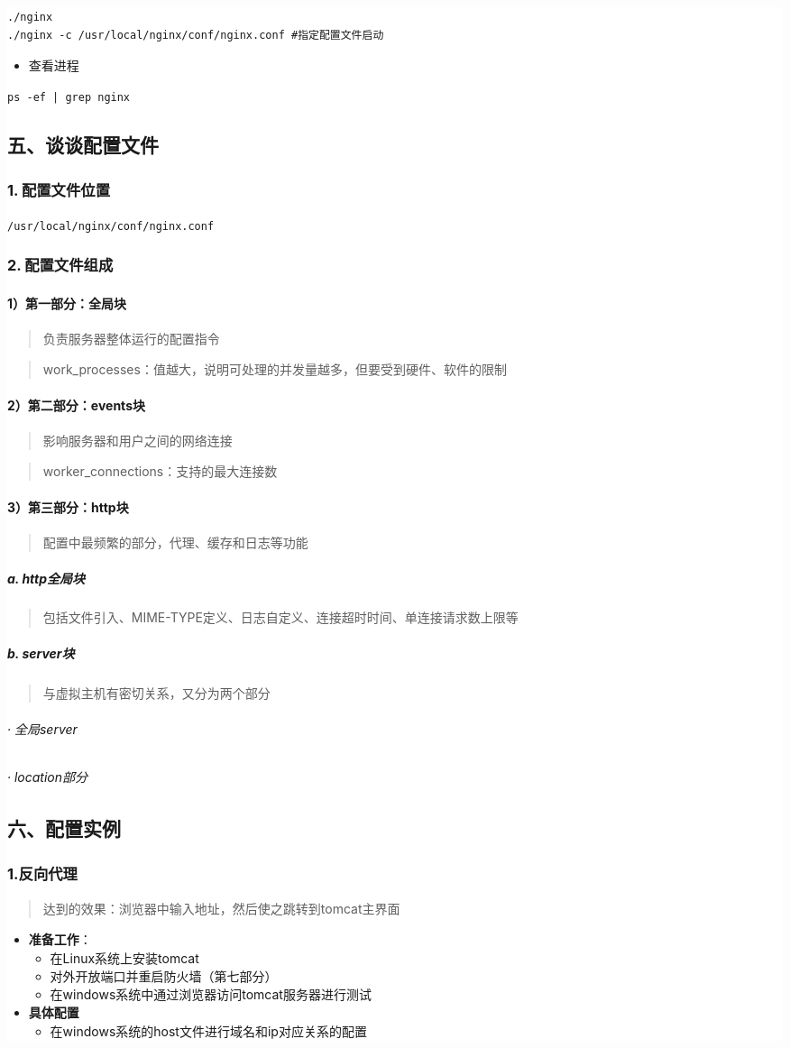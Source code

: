 ```shell
./nginx
./nginx -c /usr/local/nginx/conf/nginx.conf #指定配置文件启动
```
* 查看进程

```
ps -ef | grep nginx
```
## 五、谈谈配置文件
### 1. 配置文件位置

```
/usr/local/nginx/conf/nginx.conf
```
### 2. 配置文件组成
#### 1）第一部分：全局块

> 负责服务器整体运行的配置指令

> work_processes：值越大，说明可处理的并发量越多，但要受到硬件、软件的限制

#### 2）第二部分：events块

> 影响服务器和用户之间的网络连接

> worker_connections：支持的最大连接数

#### 3）第三部分：http块

> 配置中最频繁的部分，代理、缓存和日志等功能

##### a. http全局块

> 包括文件引入、MIME-TYPE定义、日志自定义、连接超时时间、单连接请求数上限等

##### b. server块

> 与虚拟主机有密切关系，又分为两个部分

###### · 全局server
###### · location部分

## 六、配置实例
### 1.反向代理

> 达到的效果：浏览器中输入地址，然后使之跳转到tomcat主界面

* **准备工作**：
    * 在Linux系统上安装tomcat
    * 对外开放端口并重启防火墙（第七部分）
    * 在windows系统中通过浏览器访问tomcat服务器进行测试
* **具体配置**
    * 在windows系统的host文件进行域名和ip对应关系的配置
    